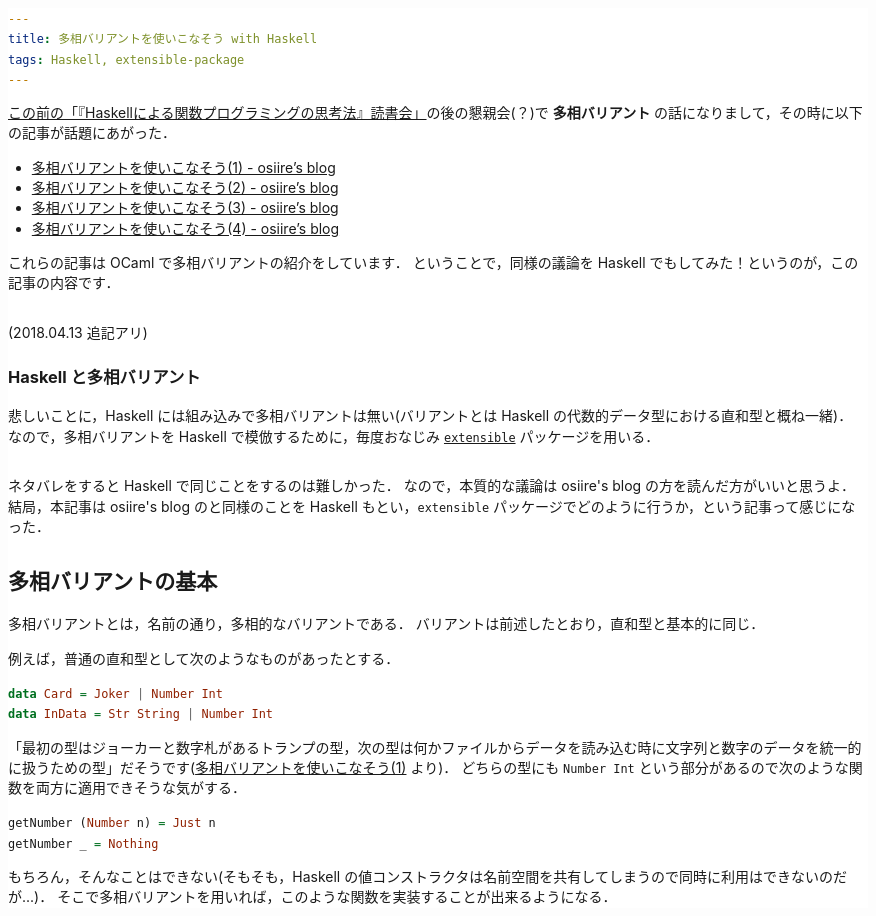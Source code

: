 ```yaml
---
title: 多相バリアントを使いこなそう with Haskell
tags: Haskell, extensible-package
---
```


[この前の「『Haskellによる関数プログラミングの思考法』読書会」](https://sampou.connpass.com/event/80492/)の後の懇親会(？)で **多相バリアント** の話になりまして，その時に以下の記事が話題にあがった．

- [多相バリアントを使いこなそう(1) - osiire’s blog](http://osiire.hatenablog.com/entry/20090510/1241957550)
- [多相バリアントを使いこなそう(2) - osiire’s blog](http://osiire.hatenablog.com/entry/20090512/1242055541)
- [多相バリアントを使いこなそう(3) - osiire’s blog](http://osiire.hatenablog.com/entry/20090514/1242235108)
- [多相バリアントを使いこなそう(4) - osiire’s blog](http://osiire.hatenablog.com/entry/20090516/1242456737)

これらの記事は OCaml で多相バリアントの紹介をしています．
ということで，同様の議論を Haskell でもしてみた！というのが，この記事の内容です．

##

(2018.04.13 追記アリ)

### Haskell と多相バリアント

悲しいことに，Haskell には組み込みで多相バリアントは無い(バリアントとは Haskell の代数的データ型における直和型と概ね一緒)．
なので，多相バリアントを Haskell で模倣するために，毎度おなじみ [`extensible`](https://hackage.haskell.org/package/extensible) パッケージを用いる．

##

ネタバレをすると Haskell で同じことをするのは難しかった．
なので，本質的な議論は osiire's blog の方を読んだ方がいいと思うよ．
結局，本記事は osiire's blog のと同様のことを Haskell もとい，`extensible` パッケージでどのように行うか，という記事って感じになった．

## 多相バリアントの基本

多相バリアントとは，名前の通り，多相的なバリアントである．
バリアントは前述したとおり，直和型と基本的に同じ．

例えば，普通の直和型として次のようなものがあったとする．

```Haskell
data Card = Joker | Number Int
data InData = Str String | Number Int
```

「最初の型はジョーカーと数字札があるトランプの型，次の型は何かファイルからデータを読み込む時に文字列と数字のデータを統一的に扱うための型」だそうです([多相バリアントを使いこなそう(1)](http://osiire.hatenablog.com/entry/20090510/1241957550) より)．
どちらの型にも `Number Int` という部分があるので次のような関数を両方に適用できそうな気がする．

```haskell
getNumber (Number n) = Just n
getNumber _ = Nothing
```

もちろん，そんなことはできない(そもそも，Haskell の値コンストラクタは名前空間を共有してしまうので同時に利用はできないのだが...)．
そこで多相バリアントを用いれば，このような関数を実装することが出来るようになる．
